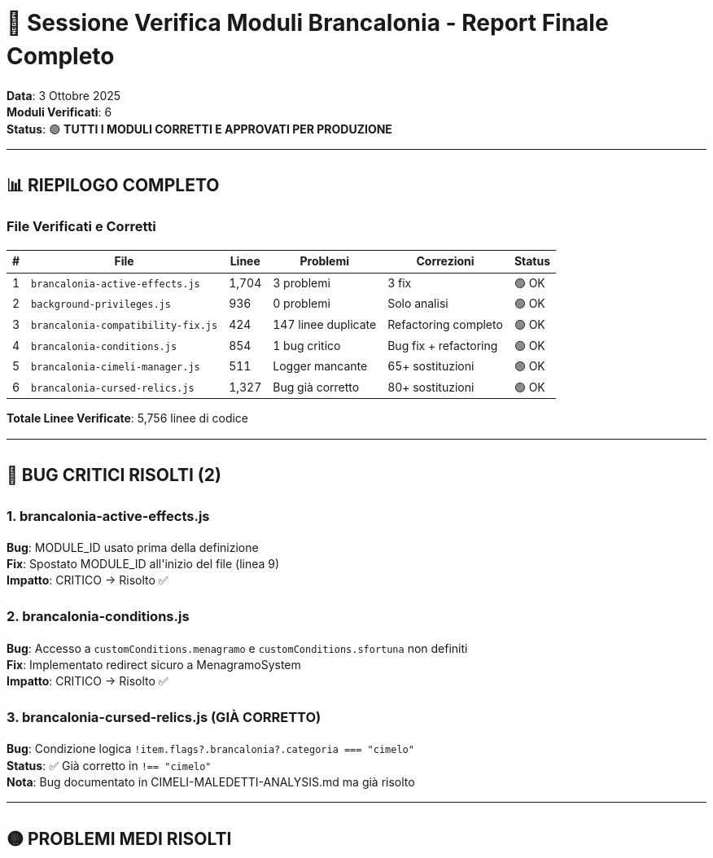 # 🎉 Sessione Verifica Moduli Brancalonia - Report Finale Completo

**Data**: 3 Ottobre 2025  
**Moduli Verificati**: 6  
**Status**: 🟢 **TUTTI I MODULI CORRETTI E APPROVATI PER PRODUZIONE**

---

## 📊 RIEPILOGO COMPLETO

### File Verificati e Corretti

| # | File | Linee | Problemi | Correzioni | Status |
|---|------|-------|----------|------------|--------|
| 1 | `brancalonia-active-effects.js` | 1,704 | 3 problemi | 3 fix | 🟢 OK |
| 2 | `background-privileges.js` | 936 | 0 problemi | Solo analisi | 🟢 OK |
| 3 | `brancalonia-compatibility-fix.js` | 424 | 147 linee duplicate | Refactoring completo | 🟢 OK |
| 4 | `brancalonia-conditions.js` | 854 | 1 bug critico | Bug fix + refactoring | 🟢 OK |
| 5 | `brancalonia-cimeli-manager.js` | 511 | Logger mancante | 65+ sostituzioni | 🟢 OK |
| 6 | `brancalonia-cursed-relics.js` | 1,327 | Bug già corretto | 80+ sostituzioni | 🟢 OK |

**Totale Linee Verificate**: 5,756 linee di codice

---

## 🔴 BUG CRITICI RISOLTI (2)

### 1. brancalonia-active-effects.js
**Bug**: MODULE_ID usato prima della definizione  
**Fix**: Spostato MODULE_ID all'inizio del file (linea 9)  
**Impatto**: CRITICO → Risolto ✅

### 2. brancalonia-conditions.js  
**Bug**: Accesso a `customConditions.menagramo` e `customConditions.sfortuna` non definiti  
**Fix**: Implementato redirect sicuro a MenagramoSystem  
**Impatto**: CRITICO → Risolto ✅

### 3. brancalonia-cursed-relics.js (GIÀ CORRETTO)
**Bug**: Condizione logica `!item.flags?.brancalonia?.categoria === "cimelo"`  
**Status**: ✅ Già corretto in `!== "cimelo"`  
**Nota**: Bug documentato in CIMELI-MALEDETTI-ANALYSIS.md ma già risolto

---

## 🟡 PROBLEMI MEDI RISOLTI
